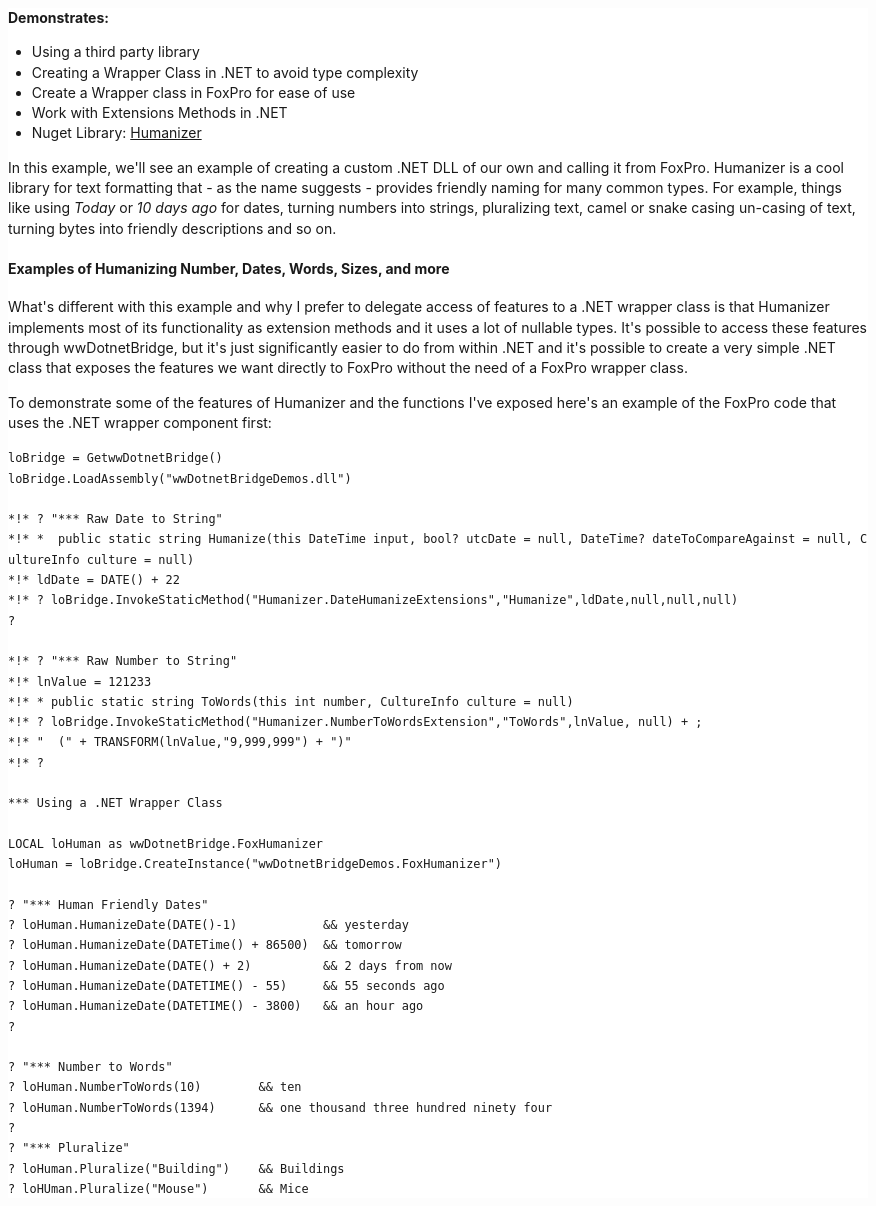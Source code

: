 **Demonstrates:**

* Using a third party library
* Creating a Wrapper Class in .NET to avoid type complexity
* Create a Wrapper class in FoxPro for ease of use
* Work with Extensions Methods in .NET
* Nuget Library: [Humanizer](https://github.com/Humanizr/Humanizer)

</i></small>

In this example, we'll see an example of creating a custom .NET DLL of our own and calling it from FoxPro. Humanizer is a cool library for text formatting that - as the name suggests - provides friendly naming for many common types. For example, things like using *Today* or *10 days ago* for dates, turning numbers into strings, pluralizing text, camel or snake casing un-casing of text, turning bytes into friendly descriptions and so on.

#### Examples of Humanizing Number, Dates, Words, Sizes, and more
What's different with this example and why I prefer to delegate access of features to a .NET wrapper class is that Humanizer implements most of its functionality as extension methods and it uses a lot of nullable types. It's possible to access these features through wwDotnetBridge, but it's just significantly easier to do from within .NET and it's possible to create a very simple .NET class that exposes the features we want directly to FoxPro without the need of a FoxPro wrapper class.

To demonstrate some of the features of Humanizer and the functions I've exposed here's an example of the FoxPro code that uses the .NET wrapper component first:

```foxpro
loBridge = GetwwDotnetBridge()
loBridge.LoadAssembly("wwDotnetBridgeDemos.dll")

*!*	? "*** Raw Date to String"
*!*	*  public static string Humanize(this DateTime input, bool? utcDate = null, DateTime? dateToCompareAgainst = null, CultureInfo culture = null)      
*!*	ldDate = DATE() + 22
*!*	? loBridge.InvokeStaticMethod("Humanizer.DateHumanizeExtensions","Humanize",ldDate,null,null,null)  
?

*!*	? "*** Raw Number to String"
*!*	lnValue = 121233
*!*	* public static string ToWords(this int number, CultureInfo culture = null)       
*!*	? loBridge.InvokeStaticMethod("Humanizer.NumberToWordsExtension","ToWords",lnValue, null) + ;
*!*	"  (" + TRANSFORM(lnValue,"9,999,999") + ")"
*!*	?

*** Using a .NET Wrapper Class

LOCAL loHuman as wwDotnetBridge.FoxHumanizer
loHuman = loBridge.CreateInstance("wwDotnetBridgeDemos.FoxHumanizer")

? "*** Human Friendly Dates"
? loHuman.HumanizeDate(DATE()-1)            && yesterday
? loHuman.HumanizeDate(DATETime() + 86500)  && tomorrow
? loHuman.HumanizeDate(DATE() + 2)          && 2 days from now
? loHuman.HumanizeDate(DATETIME() - 55)     && 55 seconds ago
? loHuman.HumanizeDate(DATETIME() - 3800)   && an hour ago
?

? "*** Number to Words"
? loHuman.NumberToWords(10)        && ten 
? loHuman.NumberToWords(1394)      && one thousand three hundred ninety four
?
? "*** Pluralize"
? loHuman.Pluralize("Building")    && Buildings
? loHUman.Pluralize("Mouse")       && Mice
```